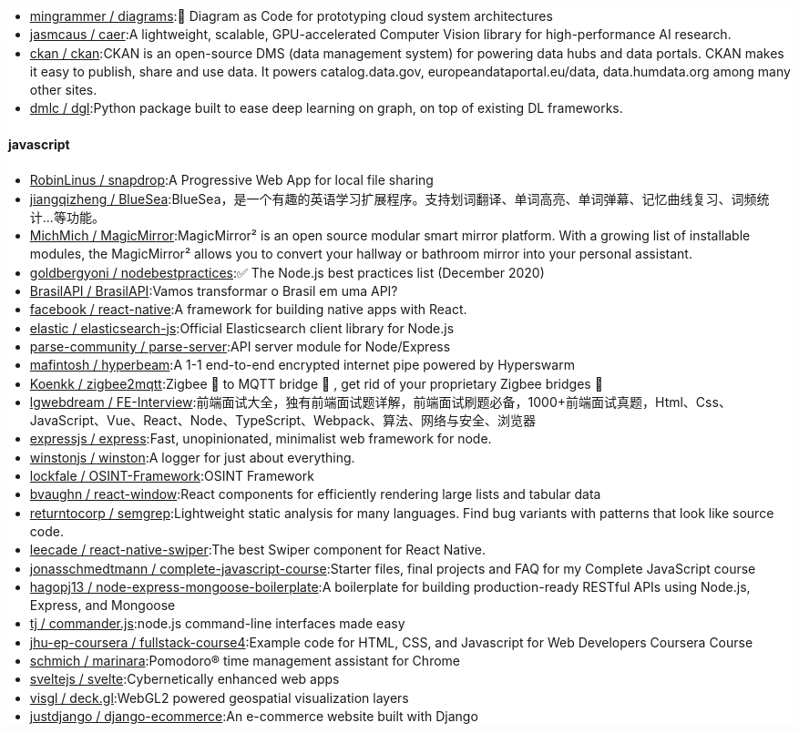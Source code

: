 * [mingrammer / diagrams](https://github.com/mingrammer/diagrams):🎨
Diagram as Code for prototyping cloud system architectures
* [jasmcaus / caer](https://github.com/jasmcaus/caer):A lightweight, scalable, GPU-accelerated Computer Vision library for high-performance AI research.
* [ckan / ckan](https://github.com/ckan/ckan):CKAN is an open-source DMS (data management system) for powering data hubs and data portals. CKAN makes it easy to publish, share and use data. It powers catalog.data.gov, europeandataportal.eu/data, data.humdata.org among many other sites.
* [dmlc / dgl](https://github.com/dmlc/dgl):Python package built to ease deep learning on graph, on top of existing DL frameworks.

#### javascript
* [RobinLinus / snapdrop](https://github.com/RobinLinus/snapdrop):A Progressive Web App for local file sharing
* [jiangqizheng / BlueSea](https://github.com/jiangqizheng/BlueSea):BlueSea，是一个有趣的英语学习扩展程序。支持划词翻译、单词高亮、单词弹幕、记忆曲线复习、词频统计...等功能。
* [MichMich / MagicMirror](https://github.com/MichMich/MagicMirror):MagicMirror² is an open source modular smart mirror platform. With a growing list of installable modules, the MagicMirror² allows you to convert your hallway or bathroom mirror into your personal assistant.
* [goldbergyoni / nodebestpractices](https://github.com/goldbergyoni/nodebestpractices):✅
The Node.js best practices list (December 2020)
* [BrasilAPI / BrasilAPI](https://github.com/BrasilAPI/BrasilAPI):Vamos transformar o Brasil em uma API?
* [facebook / react-native](https://github.com/facebook/react-native):A framework for building native apps with React.
* [elastic / elasticsearch-js](https://github.com/elastic/elasticsearch-js):Official Elasticsearch client library for Node.js
* [parse-community / parse-server](https://github.com/parse-community/parse-server):API server module for Node/Express
* [mafintosh / hyperbeam](https://github.com/mafintosh/hyperbeam):A 1-1 end-to-end encrypted internet pipe powered by Hyperswarm
* [Koenkk / zigbee2mqtt](https://github.com/Koenkk/zigbee2mqtt):Zigbee
🐝
to MQTT bridge
🌉
, get rid of your proprietary Zigbee bridges
🔨
* [lgwebdream / FE-Interview](https://github.com/lgwebdream/FE-Interview):前端面试大全，独有前端面试题详解，前端面试刷题必备，1000+前端面试真题，Html、Css、JavaScript、Vue、React、Node、TypeScript、Webpack、算法、网络与安全、浏览器
* [expressjs / express](https://github.com/expressjs/express):Fast, unopinionated, minimalist web framework for node.
* [winstonjs / winston](https://github.com/winstonjs/winston):A logger for just about everything.
* [lockfale / OSINT-Framework](https://github.com/lockfale/OSINT-Framework):OSINT Framework
* [bvaughn / react-window](https://github.com/bvaughn/react-window):React components for efficiently rendering large lists and tabular data
* [returntocorp / semgrep](https://github.com/returntocorp/semgrep):Lightweight static analysis for many languages. Find bug variants with patterns that look like source code.
* [leecade / react-native-swiper](https://github.com/leecade/react-native-swiper):The best Swiper component for React Native.
* [jonasschmedtmann / complete-javascript-course](https://github.com/jonasschmedtmann/complete-javascript-course):Starter files, final projects and FAQ for my Complete JavaScript course
* [hagopj13 / node-express-mongoose-boilerplate](https://github.com/hagopj13/node-express-mongoose-boilerplate):A boilerplate for building production-ready RESTful APIs using Node.js, Express, and Mongoose
* [tj / commander.js](https://github.com/tj/commander.js):node.js command-line interfaces made easy
* [jhu-ep-coursera / fullstack-course4](https://github.com/jhu-ep-coursera/fullstack-course4):Example code for HTML, CSS, and Javascript for Web Developers Coursera Course
* [schmich / marinara](https://github.com/schmich/marinara):Pomodoro® time management assistant for Chrome
* [sveltejs / svelte](https://github.com/sveltejs/svelte):Cybernetically enhanced web apps
* [visgl / deck.gl](https://github.com/visgl/deck.gl):WebGL2 powered geospatial visualization layers
* [justdjango / django-ecommerce](https://github.com/justdjango/django-ecommerce):An e-commerce website built with Django
